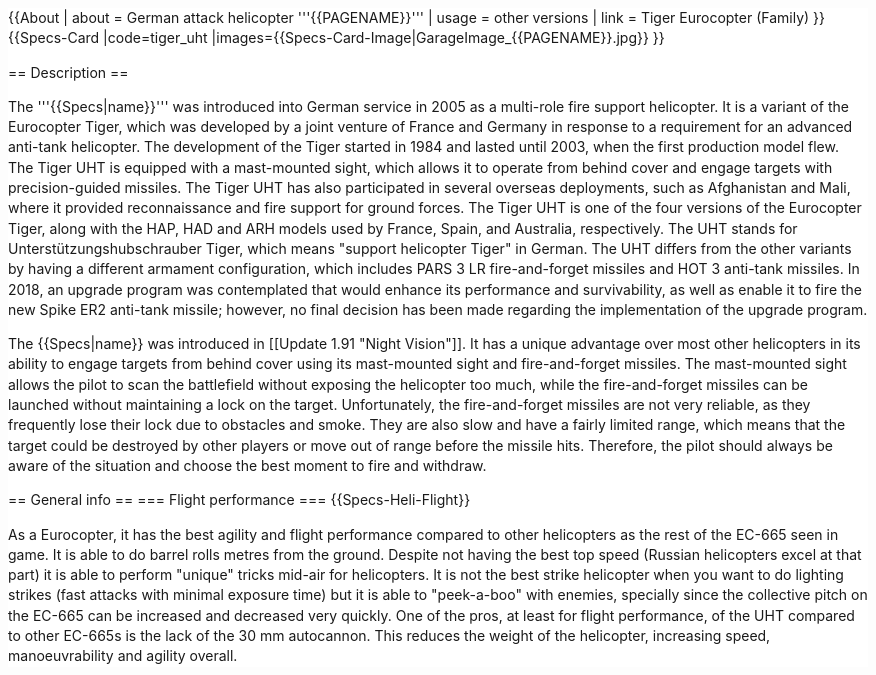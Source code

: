 {{About
| about = German attack helicopter '''{{PAGENAME}}'''
| usage = other versions
| link = Tiger Eurocopter (Family)
}}
{{Specs-Card
|code=tiger_uht
|images={{Specs-Card-Image|GarageImage_{{PAGENAME}}.jpg}}
}}

== Description ==

The '''{{Specs|name}}''' was introduced into German service in 2005 as a multi-role fire support helicopter. It is a variant of the Eurocopter Tiger, which was developed by a joint venture of France and Germany in response to a requirement for an advanced anti-tank helicopter. The development of the Tiger started in 1984 and lasted until 2003, when the first production model flew. The Tiger UHT is equipped with a mast-mounted sight, which allows it to operate from behind cover and engage targets with precision-guided missiles. The Tiger UHT has also participated in several overseas deployments, such as Afghanistan and Mali, where it provided reconnaissance and fire support for ground forces. The Tiger UHT is one of the four versions of the Eurocopter Tiger, along with the HAP, HAD and ARH models used by France, Spain, and Australia, respectively. The UHT stands for Unterstützungshubschrauber Tiger, which means "support helicopter Tiger" in German. The UHT differs from the other variants by having a different armament configuration, which includes PARS 3 LR fire-and-forget missiles and HOT 3 anti-tank missiles. In 2018, an upgrade program was contemplated that would enhance its performance and survivability, as well as enable it to fire the new Spike ER2 anti-tank missile; however, no final decision has been made regarding the implementation of the upgrade program.

The {{Specs|name}} was introduced in [[Update 1.91 "Night Vision"]]. It has a unique advantage over most other helicopters in its ability to engage targets from behind cover using its mast-mounted sight and fire-and-forget missiles. The mast-mounted sight allows the pilot to scan the battlefield without exposing the helicopter too much, while the fire-and-forget missiles can be launched without maintaining a lock on the target. Unfortunately, the fire-and-forget missiles are not very reliable, as they frequently lose their lock due to obstacles and smoke.  They are also slow and have a fairly limited range, which means that the target could be destroyed by other players or move out of range before the missile hits. Therefore, the pilot should always be aware of the situation and choose the best moment to fire and withdraw.

== General info ==
=== Flight performance ===
{{Specs-Heli-Flight}}

As a Eurocopter, it has the best agility and flight performance compared to other helicopters as the rest of the EC-665 seen in game. It is able to do barrel rolls metres from the ground. Despite not having the best top speed (Russian helicopters excel at that part) it is able to perform "unique" tricks mid-air for helicopters. It is not the best strike helicopter when you want to do lighting strikes (fast attacks with minimal exposure time) but it is able to "peek-a-boo" with enemies, specially since the collective pitch on the EC-665 can be increased and decreased very quickly. One of the pros, at least for flight performance, of the UHT compared to other EC-665s is the lack of the 30 mm autocannon. This reduces the weight of the helicopter, increasing speed, manoeuvrability and agility overall.
